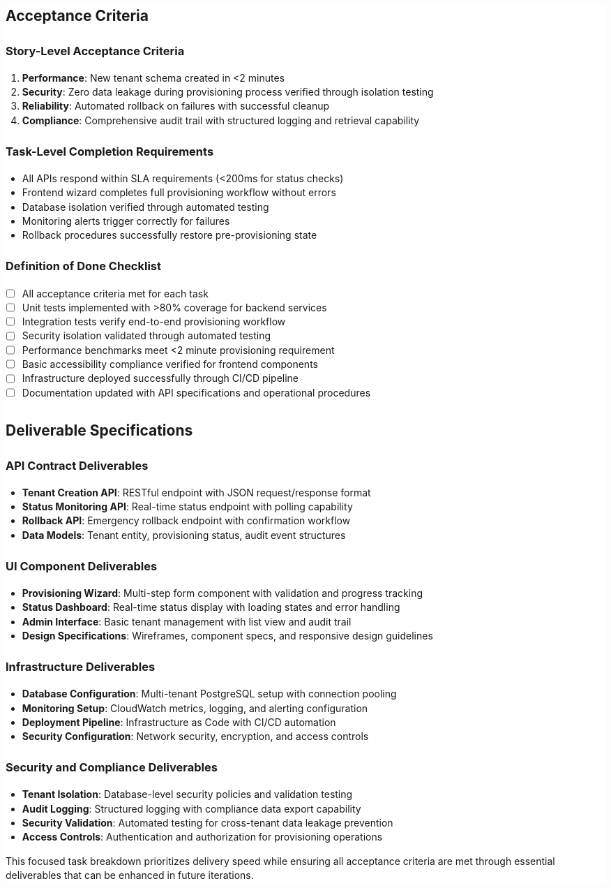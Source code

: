## Acceptance Criteria

### Story-Level Acceptance Criteria
1. **Performance**: New tenant schema created in <2 minutes
2. **Security**: Zero data leakage during provisioning process verified through isolation testing
3. **Reliability**: Automated rollback on failures with successful cleanup
4. **Compliance**: Comprehensive audit trail with structured logging and retrieval capability

### Task-Level Completion Requirements
- All APIs respond within SLA requirements (<200ms for status checks)
- Frontend wizard completes full provisioning workflow without errors
- Database isolation verified through automated testing
- Monitoring alerts trigger correctly for failures
- Rollback procedures successfully restore pre-provisioning state

### Definition of Done Checklist
- [ ] All acceptance criteria met for each task
- [ ] Unit tests implemented with >80% coverage for backend services
- [ ] Integration tests verify end-to-end provisioning workflow
- [ ] Security isolation validated through automated testing
- [ ] Performance benchmarks meet <2 minute provisioning requirement
- [ ] Basic accessibility compliance verified for frontend components
- [ ] Infrastructure deployed successfully through CI/CD pipeline
- [ ] Documentation updated with API specifications and operational procedures

## Deliverable Specifications

### API Contract Deliverables
- **Tenant Creation API**: RESTful endpoint with JSON request/response format
- **Status Monitoring API**: Real-time status endpoint with polling capability
- **Rollback API**: Emergency rollback endpoint with confirmation workflow
- **Data Models**: Tenant entity, provisioning status, audit event structures

### UI Component Deliverables
- **Provisioning Wizard**: Multi-step form component with validation and progress tracking
- **Status Dashboard**: Real-time status display with loading states and error handling
- **Admin Interface**: Basic tenant management with list view and audit trail
- **Design Specifications**: Wireframes, component specs, and responsive design guidelines

### Infrastructure Deliverables
- **Database Configuration**: Multi-tenant PostgreSQL setup with connection pooling
- **Monitoring Setup**: CloudWatch metrics, logging, and alerting configuration
- **Deployment Pipeline**: Infrastructure as Code with CI/CD automation
- **Security Configuration**: Network security, encryption, and access controls

### Security and Compliance Deliverables
- **Tenant Isolation**: Database-level security policies and validation testing
- **Audit Logging**: Structured logging with compliance data export capability
- **Security Validation**: Automated testing for cross-tenant data leakage prevention
- **Access Controls**: Authentication and authorization for provisioning operations

This focused task breakdown prioritizes delivery speed while ensuring all acceptance criteria are met through essential deliverables that can be enhanced in future iterations.